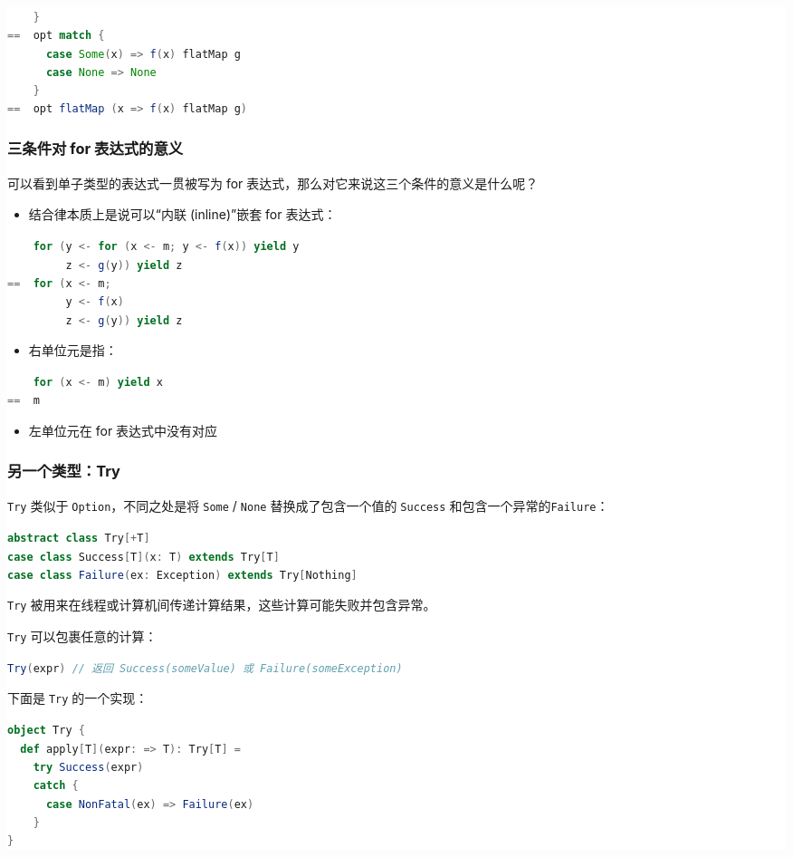 ``` scala
    }
==  opt match {
      case Some(x) => f(x) flatMap g
      case None => None
    }
==  opt flatMap (x => f(x) flatMap g)
```

### 三条件对 for 表达式的意义

可以看到单子类型的表达式一贯被写为 for 表达式，那么对它来说这三个条件的意义是什么呢？

* 结合律本质上是说可以“内联 (inline)”嵌套 for 表达式：

``` scala
    for (y <- for (x <- m; y <- f(x)) yield y
         z <- g(y)) yield z
==  for (x <- m;
         y <- f(x)
         z <- g(y)) yield z
```

* 右单位元是指：

``` scala
    for (x <- m) yield x
==  m
```

* 左单位元在 for 表达式中没有对应

### 另一个类型：Try

`Try` 类似于 `Option`，不同之处是将 `Some` / `None` 替换成了包含一个值的 `Success` 和包含一个异常的`Failure`：

``` scala
abstract class Try[+T]
case class Success[T](x: T) extends Try[T]
case class Failure(ex: Exception) extends Try[Nothing]
```

`Try` 被用来在线程或计算机间传递计算结果，这些计算可能失败并包含异常。

`Try` 可以包裹任意的计算：

``` scala
Try(expr) // 返回 Success(someValue) 或 Failure(someException)
```

下面是 `Try` 的一个实现：

``` scala
object Try {
  def apply[T](expr: => T): Try[T] =
    try Success(expr)
    catch {
      case NonFatal(ex) => Failure(ex)
    }
}
```
